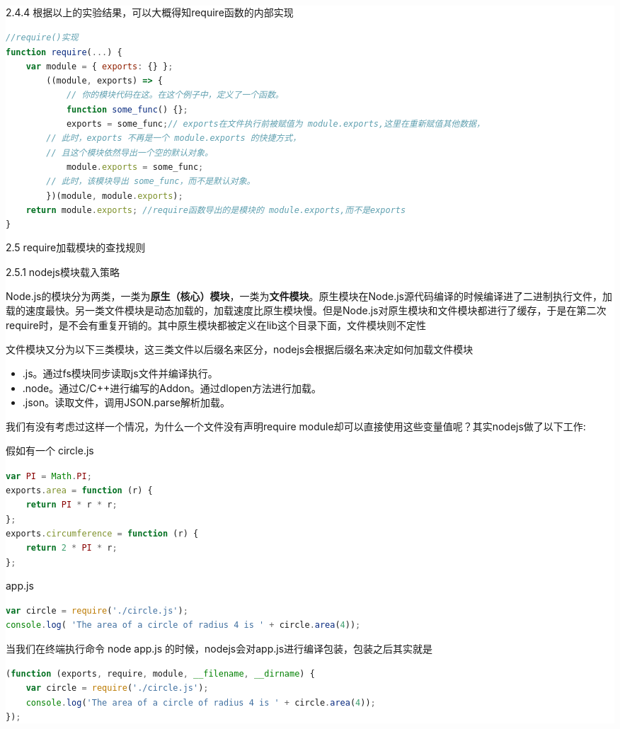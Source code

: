 2.4.4 根据以上的实验结果，可以大概得知require函数的内部实现

```javascript
//require()实现
function require(...) {
    var module = { exports: {} };
        ((module, exports) => {
            // 你的模块代码在这。在这个例子中，定义了一个函数。
            function some_func() {};
            exports = some_func;// exports在文件执行前被赋值为 module.exports,这里在重新赋值其他数据，
        // 此时，exports 不再是一个 module.exports 的快捷方式，
        // 且这个模块依然导出一个空的默认对象。
            module.exports = some_func;
        // 此时，该模块导出 some_func，而不是默认对象。
        })(module, module.exports);
    return module.exports; //require函数导出的是模块的 module.exports,而不是exports
}
```

2.5 require加载模块的查找规则

2.5.1 nodejs模块载入策略

[参阅深入浅出nodejs]: http://www.infoq.com/cn/articles/nodejs-module-mechanism

Node.js的模块分为两类，一类为**原生（核心）模块**，一类为**文件模块**。原生模块在Node.js源代码编译的时候编译进了二进制执行文件，加载的速度最快。另一类文件模块是动态加载的，加载速度比原生模块慢。但是Node.js对原生模块和文件模块都进行了缓存，于是在第二次require时，是不会有重复开销的。其中原生模块都被定义在lib这个目录下面，文件模块则不定性

文件模块又分为以下三类模块，这三类文件以后缀名来区分，nodejs会根据后缀名来决定如何加载文件模块

- .js。通过fs模块同步读取js文件并编译执行。
- .node。通过C/C++进行编写的Addon。通过dlopen方法进行加载。
- .json。读取文件，调用JSON.parse解析加载。

我们有没有考虑过这样一个情况，为什么一个文件没有声明require  module却可以直接使用这些变量值呢？其实nodejs做了以下工作:

假如有一个 circle.js

```javascript
var PI = Math.PI;
exports.area = function (r) {
    return PI * r * r;
};
exports.circumference = function (r) {
    return 2 * PI * r;
};
```

app.js

```javascript
var circle = require('./circle.js');
console.log( 'The area of a circle of radius 4 is ' + circle.area(4));
```

当我们在终端执行命令  node app.js    的时候，nodejs会对app.js进行编译包装，包装之后其实就是

```javascript
(function (exports, require, module, __filename, __dirname) {
    var circle = require('./circle.js');
    console.log('The area of a circle of radius 4 is ' + circle.area(4));
});
```
